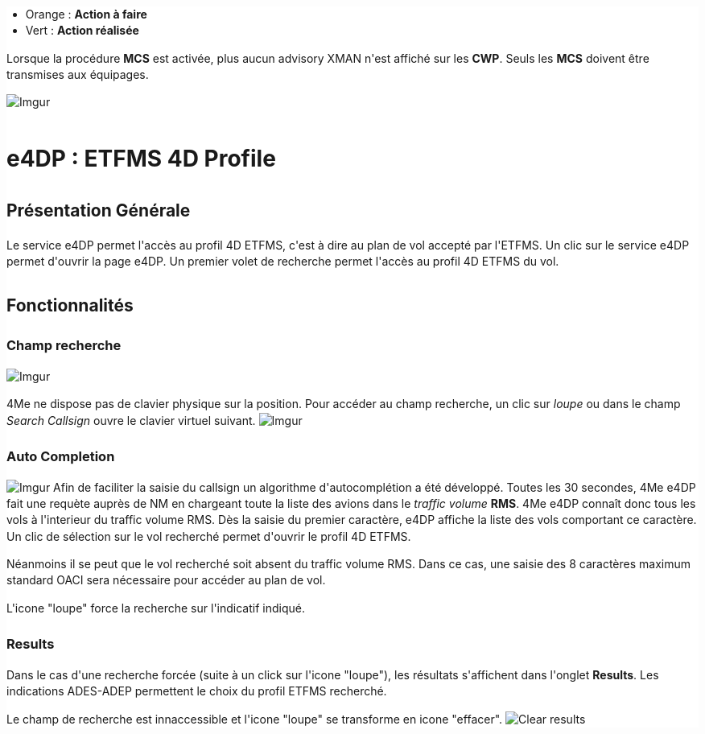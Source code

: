 - Orange : **Action à faire**
- Vert : **Action réalisée**

Lorsque la procédure **MCS** est activée, plus aucun advisory XMAN n'est affiché sur les **CWP**.  Seuls les **MCS** doivent être transmises aux équipages.

![Imgur](http://i.imgur.com/DNw0CKd.png)

# e4DP : ETFMS 4D Profile

## Présentation Générale

Le service e4DP permet l'accès au profil 4D ETFMS, c'est à dire au plan de vol accepté par l'ETFMS.
Un clic sur le service e4DP permet d'ouvrir la page e4DP.
Un premier volet de recherche permet l'accès au profil 4D ETFMS du vol.

## Fonctionnalités

### Champ recherche

![Imgur](http://i.imgur.com/We2Kcwcm.png)

4Me ne dispose pas de clavier physique sur la position.
Pour accéder au champ recherche, un clic sur *loupe* ou dans le champ *Search Callsign* ouvre le clavier virtuel suivant.
![Imgur](http://i.imgur.com/qdkNbkt.png)

### Auto Completion

![Imgur](http://i.imgur.com/WIEuyDbm.png)
Afin de faciliter la saisie du callsign un algorithme d'autocomplétion a été développé.
Toutes les 30 secondes, 4Me e4DP fait une requète auprès de NM en chargeant toute la liste des avions dans le *traffic volume* **RMS**.
4Me e4DP connaît donc tous les vols à l'interieur du traffic volume RMS. Dès la saisie du premier caractère, e4DP affiche la liste des vols comportant ce caractère. Un clic de sélection sur le vol recherché permet d'ouvrir le profil 4D ETFMS.

Néanmoins il se peut que le vol recherché soit absent du traffic volume RMS. Dans ce cas, une saisie des 8 caractères maximum standard OACI sera nécessaire pour accéder au plan de vol.

L'icone "loupe" force la recherche sur l'indicatif indiqué.

### Results

Dans le cas d'une recherche forcée (suite à un click sur l'icone "loupe"), les résultats s'affichent dans l'onglet **Results**.
Les indications ADES-ADEP permettent le choix du profil ETFMS recherché.

Le champ de recherche est innaccessible et l'icone "loupe" se transforme en icone "effacer".
![Clear results](http://i.imgur.com/Aj1cezb.png)
